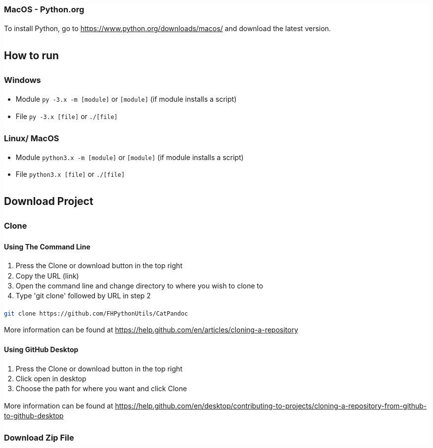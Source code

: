 ### MacOS - Python.org

To install Python, go to https://www.python.org/downloads/macos/ and download the latest
version.

## How to run

### Windows

- Module
	`py -3.x -m [module]` or `[module]` (if module installs a script)

- File
	`py -3.x [file]` or `./[file]`

### Linux/ MacOS

- Module
	`python3.x -m [module]` or `[module]` (if module installs a script)

- File
	`python3.x [file]` or `./[file]`

## Download Project

### Clone

#### Using The Command Line

1. Press the Clone or download button in the top right
2. Copy the URL (link)
3. Open the command line and change directory to where you wish to
clone to
4. Type 'git clone' followed by URL in step 2

```bash
git clone https://github.com/FHPythonUtils/CatPandoc
```

More information can be found at
https://help.github.com/en/articles/cloning-a-repository

#### Using GitHub Desktop

1. Press the Clone or download button in the top right
2. Click open in desktop
3. Choose the path for where you want and click Clone

More information can be found at
https://help.github.com/en/desktop/contributing-to-projects/cloning-a-repository-from-github-to-github-desktop

### Download Zip File
